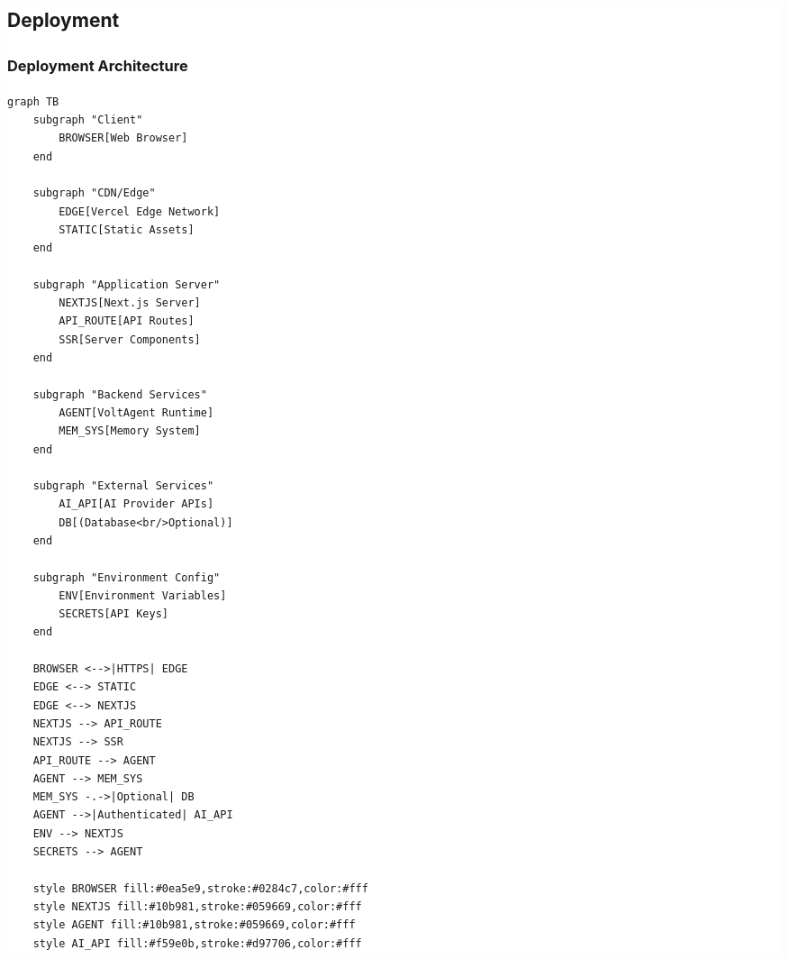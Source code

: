 ## Deployment

### Deployment Architecture

```mermaid
graph TB
    subgraph "Client"
        BROWSER[Web Browser]
    end

    subgraph "CDN/Edge"
        EDGE[Vercel Edge Network]
        STATIC[Static Assets]
    end

    subgraph "Application Server"
        NEXTJS[Next.js Server]
        API_ROUTE[API Routes]
        SSR[Server Components]
    end

    subgraph "Backend Services"
        AGENT[VoltAgent Runtime]
        MEM_SYS[Memory System]
    end

    subgraph "External Services"
        AI_API[AI Provider APIs]
        DB[(Database<br/>Optional)]
    end

    subgraph "Environment Config"
        ENV[Environment Variables]
        SECRETS[API Keys]
    end

    BROWSER <-->|HTTPS| EDGE
    EDGE <--> STATIC
    EDGE <--> NEXTJS
    NEXTJS --> API_ROUTE
    NEXTJS --> SSR
    API_ROUTE --> AGENT
    AGENT --> MEM_SYS
    MEM_SYS -.->|Optional| DB
    AGENT -->|Authenticated| AI_API
    ENV --> NEXTJS
    SECRETS --> AGENT

    style BROWSER fill:#0ea5e9,stroke:#0284c7,color:#fff
    style NEXTJS fill:#10b981,stroke:#059669,color:#fff
    style AGENT fill:#10b981,stroke:#059669,color:#fff
    style AI_API fill:#f59e0b,stroke:#d97706,color:#fff
```
